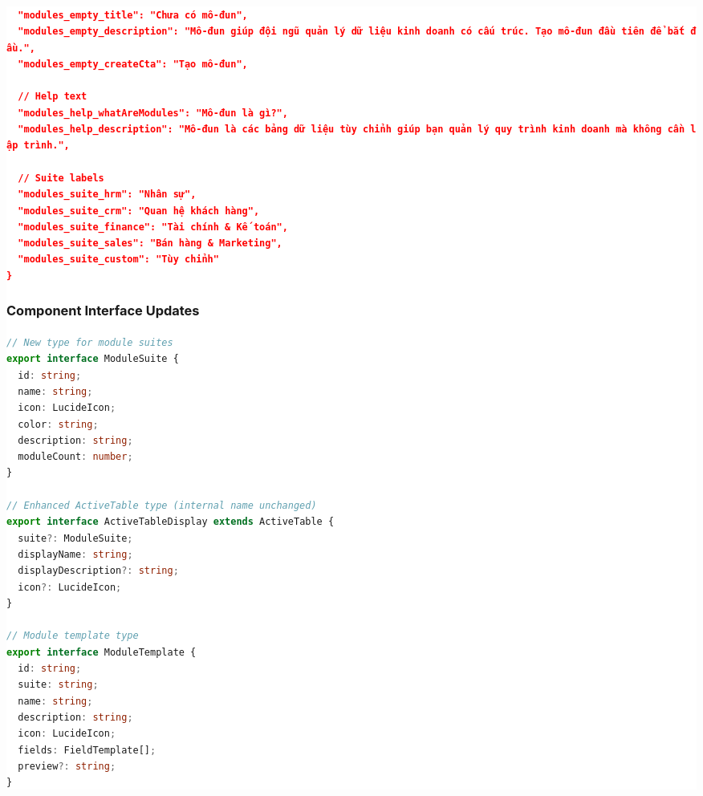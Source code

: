 ```json
  "modules_empty_title": "Chưa có mô-đun",
  "modules_empty_description": "Mô-đun giúp đội ngũ quản lý dữ liệu kinh doanh có cấu trúc. Tạo mô-đun đầu tiên để bắt đầu.",
  "modules_empty_createCta": "Tạo mô-đun",

  // Help text
  "modules_help_whatAreModules": "Mô-đun là gì?",
  "modules_help_description": "Mô-đun là các bảng dữ liệu tùy chỉnh giúp bạn quản lý quy trình kinh doanh mà không cần lập trình.",

  // Suite labels
  "modules_suite_hrm": "Nhân sự",
  "modules_suite_crm": "Quan hệ khách hàng",
  "modules_suite_finance": "Tài chính & Kế toán",
  "modules_suite_sales": "Bán hàng & Marketing",
  "modules_suite_custom": "Tùy chỉnh"
}
```

### Component Interface Updates

```typescript
// New type for module suites
export interface ModuleSuite {
  id: string;
  name: string;
  icon: LucideIcon;
  color: string;
  description: string;
  moduleCount: number;
}

// Enhanced ActiveTable type (internal name unchanged)
export interface ActiveTableDisplay extends ActiveTable {
  suite?: ModuleSuite;
  displayName: string;
  displayDescription?: string;
  icon?: LucideIcon;
}

// Module template type
export interface ModuleTemplate {
  id: string;
  suite: string;
  name: string;
  description: string;
  icon: LucideIcon;
  fields: FieldTemplate[];
  preview?: string;
}
```
